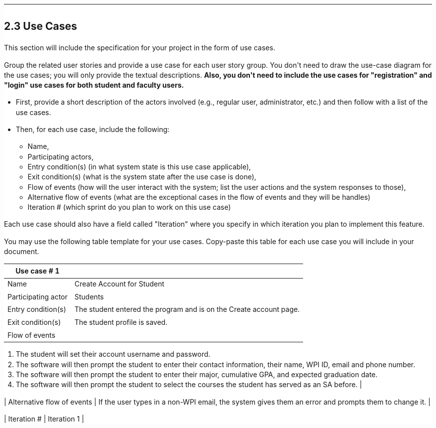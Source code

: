 
----
## 2.3 Use Cases

This section will include the specification for your project in the form of use cases. 

Group the related user stories and provide a use case for each user story group. You don't need to draw the use-case diagram for the use cases; you will only provide the textual descriptions.  **Also, you don't need to include the use cases for "registration" and "login" use cases for both student and faculty users.**

  * First, provide a short description of the actors involved (e.g., regular user, administrator, etc.) and then follow with a list of the use cases.
  * Then, for each use case, include the following:

    * Name,
    * Participating actors,
    * Entry condition(s) (in what system state is this use case applicable),
    * Exit condition(s) (what is the system state after the use case is done),
    * Flow of events (how will the user interact with the system; list the user actions and the system responses to those),
    * Alternative flow of events (what are the exceptional cases in the flow of events and they will be handles)
    * Iteration # (which sprint do you plan to work on this use case) 

Each use case should also have a field called "Iteration" where you specify in which iteration you plan to implement this feature.

You may use the following table template for your use cases. Copy-paste this table for each use case you will include in your document.

| Use case # 1      |   |
| ------------------ |--|
| Name                 | Create Account for Student   |
| Participating actor  | Students                     |
| Entry condition(s)   | The student entered the program and is on the Create account page.                 |
| Exit condition(s)    | The student profile is saved.|
| Flow of events       |          
1. The student will set their account username and password. 
2. The software will then prompt the student to enter their contact information, their name, WPI ID, email and phone number. 
3. The software will then prompt the student to enter their major, cumulative GPA, and expected graduation date.  
4. The software will then prompt the student to select the courses the student has served as an SA before.          |

| Alternative flow of events   | If the user types in a non-WPI email, the system gives them an error and prompts them to change it.   |

| Iteration #   | Iteration 1  |

